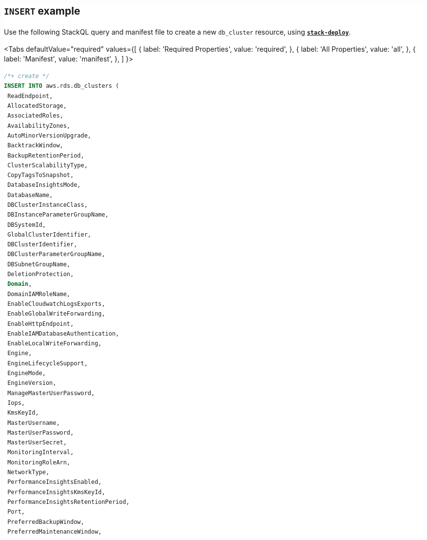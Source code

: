 
## `INSERT` example

Use the following StackQL query and manifest file to create a new <code>db_cluster</code> resource, using [__`stack-deploy`__](https://pypi.org/project/stack-deploy/).

<Tabs
    defaultValue="required"
    values={[
      { label: 'Required Properties', value: 'required', },
      { label: 'All Properties', value: 'all', },
      { label: 'Manifest', value: 'manifest', },
    ]
}>
<TabItem value="required">

```sql
/*+ create */
INSERT INTO aws.rds.db_clusters (
 ReadEndpoint,
 AllocatedStorage,
 AssociatedRoles,
 AvailabilityZones,
 AutoMinorVersionUpgrade,
 BacktrackWindow,
 BackupRetentionPeriod,
 ClusterScalabilityType,
 CopyTagsToSnapshot,
 DatabaseInsightsMode,
 DatabaseName,
 DBClusterInstanceClass,
 DBInstanceParameterGroupName,
 DBSystemId,
 GlobalClusterIdentifier,
 DBClusterIdentifier,
 DBClusterParameterGroupName,
 DBSubnetGroupName,
 DeletionProtection,
 Domain,
 DomainIAMRoleName,
 EnableCloudwatchLogsExports,
 EnableGlobalWriteForwarding,
 EnableHttpEndpoint,
 EnableIAMDatabaseAuthentication,
 EnableLocalWriteForwarding,
 Engine,
 EngineLifecycleSupport,
 EngineMode,
 EngineVersion,
 ManageMasterUserPassword,
 Iops,
 KmsKeyId,
 MasterUsername,
 MasterUserPassword,
 MasterUserSecret,
 MonitoringInterval,
 MonitoringRoleArn,
 NetworkType,
 PerformanceInsightsEnabled,
 PerformanceInsightsKmsKeyId,
 PerformanceInsightsRetentionPeriod,
 Port,
 PreferredBackupWindow,
 PreferredMaintenanceWindow,
```
